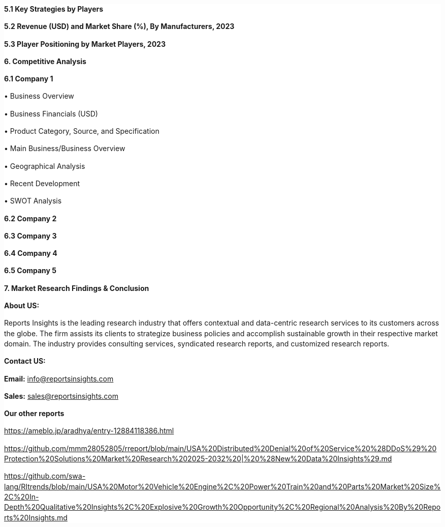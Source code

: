 <strong>5.1 Key Strategies by Players</strong>

<strong>5.2 Revenue (USD) and Market Share (%), By Manufacturers, 2023</strong>

<strong>5.3 Player Positioning by Market Players, 2023</strong>

<strong>6. Competitive Analysis</strong>

<strong>6.1 Company 1</strong>

• Business Overview

• Business Financials (USD)

• Product Category, Source, and Specification

• Main Business/Business Overview

• Geographical Analysis

• Recent Development

• SWOT Analysis

<strong>6.2 Company 2</strong>

<strong>6.3 Company 3</strong>

<strong>6.4 Company 4</strong>

<strong>6.5 Company 5</strong>

<strong>7. Market Research Findings &amp; Conclusion</strong>

<strong>About US:</strong>

Reports Insights is the leading research industry that offers contextual and data-centric research services to its customers across the globe. The firm assists its clients to strategize business policies and accomplish sustainable growth in their respective market domain. The industry provides consulting services, syndicated research reports, and customized research reports.

<strong>Contact US:</strong>

<p class=""""><b>Email:</b> <a href=mailto:info@reportsinsights.com>info@reportsinsights.com</a></p>
<p class=""""><b>Sales:</b> <a href=mailto:sales@reportsinsights.com>sales@reportsinsights.com</a></p>

<strong>Our other reports</strong>

<a href=https://ameblo.jp/aradhya/entry-12884118386.html>https://ameblo.jp/aradhya/entry-12884118386.html</a>

<a href=https://github.com/mmm28052805/rreport/blob/main/USA%20Distributed%20Denial%20of%20Service%20%28DDoS%29%20Protection%20Solutions%20Market%20Research%202025-2032%20|%20%28New%20Data%20Insights%29.md>https://github.com/mmm28052805/rreport/blob/main/USA%20Distributed%20Denial%20of%20Service%20%28DDoS%29%20Protection%20Solutions%20Market%20Research%202025-2032%20|%20%28New%20Data%20Insights%29.md</a>

<a href=https://github.com/swa-lang/RItrends/blob/main/USA%20Motor%20Vehicle%20Engine%2C%20Power%20Train%20and%20Parts%20Market%20Size%2C%20In-Depth%20Qualitative%20Insights%2C%20Explosive%20Growth%20Opportunity%2C%20Regional%20Analysis%20By%20Reports%20Insights.md>https://github.com/swa-lang/RItrends/blob/main/USA%20Motor%20Vehicle%20Engine%2C%20Power%20Train%20and%20Parts%20Market%20Size%2C%20In-Depth%20Qualitative%20Insights%2C%20Explosive%20Growth%20Opportunity%2C%20Regional%20Analysis%20By%20Reports%20Insights.md</a>
